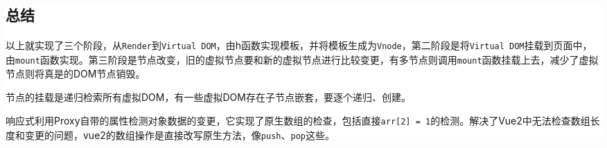 ## 总结

以上就实现了三个阶段，从`Render`到`Virtual DOM`，由h函数实现模板，并将模板生成为`Vnode`，第二阶段是将`Virtual DOM`挂载到页面中，由`mount`函数实现。第三阶段是节点改变，旧的虚拟节点要和新的虚拟节点进行比较变更，有多节点则调用`mount`函数挂载上去，减少了虚拟节点则将真是的DOM节点销毁。

节点的挂载是递归检索所有虚拟DOM，有一些虚拟DOM存在子节点嵌套，要逐个递归、创建。

响应式利用Proxy自带的属性检测对象数据的变更，它实现了原生数组的检查，包括直接`arr[2] = 1`的检测。解决了Vue2中无法检查数组长度和变更的问题，vue2的数组操作是直接改写原生方法，像`push`、`pop`这些。





















